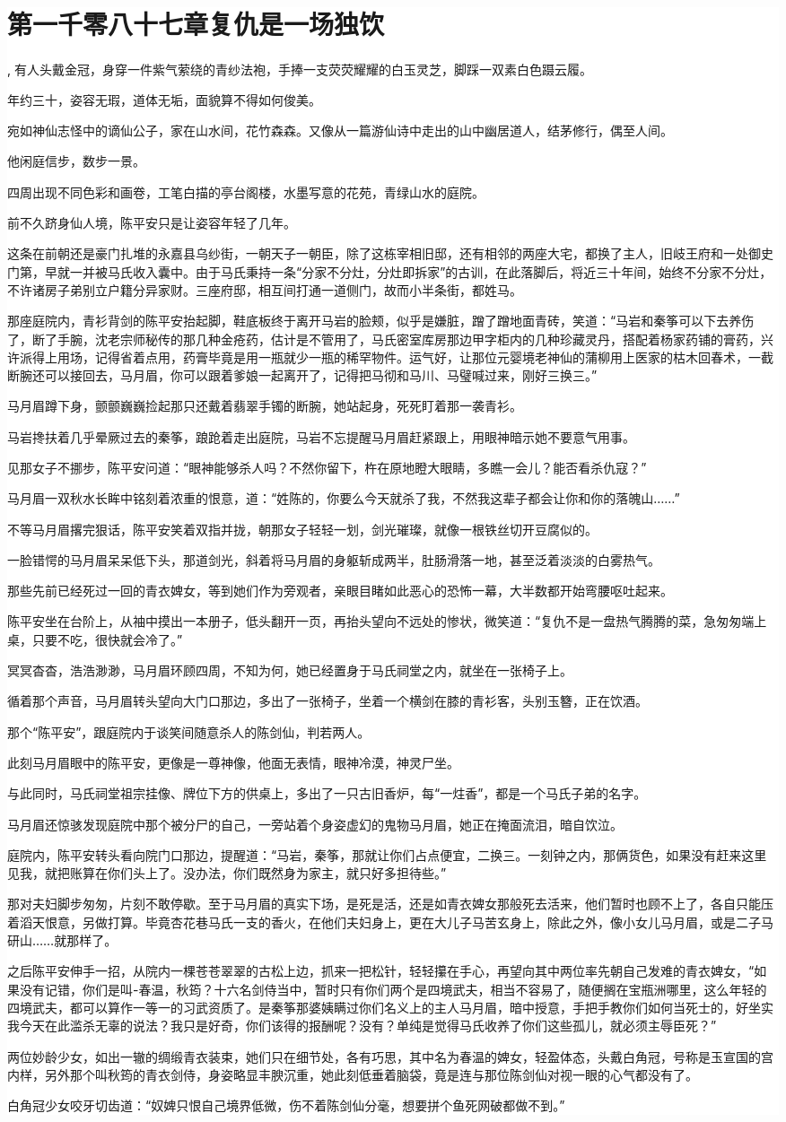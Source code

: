 # 第一千零八十七章复仇是一场独饮
,  有人头戴金冠，身穿一件紫气萦绕的青纱法袍，手捧一支荧荧耀耀的白玉灵芝，脚踩一双素白色蹑云履。

   年约三十，姿容无瑕，道体无垢，面貌算不得如何俊美。

   宛如神仙志怪中的谪仙公子，家在山水间，花竹森森。又像从一篇游仙诗中走出的山中幽居道人，结茅修行，偶至人间。

   他闲庭信步，数步一景。

   四周出现不同色彩和画卷，工笔白描的亭台阁楼，水墨写意的花苑，青绿山水的庭院。

   前不久跻身仙人境，陈平安只是让姿容年轻了几年。

   这条在前朝还是豪门扎堆的永嘉县乌纱街，一朝天子一朝臣，除了这栋宰相旧邸，还有相邻的两座大宅，都换了主人，旧岐王府和一处御史门第，早就一并被马氏收入囊中。由于马氏秉持一条“分家不分灶，分灶即拆家”的古训，在此落脚后，将近三十年间，始终不分家不分灶，不许诸房子弟别立户籍分异家财。三座府邸，相互间打通一道侧门，故而小半条街，都姓马。

   那座庭院内，青衫背剑的陈平安抬起脚，鞋底板终于离开马岩的脸颊，似乎是嫌脏，蹭了蹭地面青砖，笑道：“马岩和秦筝可以下去养伤了，断了手腕，沈老宗师秘传的那几种金疮药，估计是不管用了，马氏密室库房那边甲字柜内的几种珍藏灵丹，搭配着杨家药铺的膏药，兴许派得上用场，记得省着点用，药膏毕竟是用一瓶就少一瓶的稀罕物件。运气好，让那位元婴境老神仙的蒲柳用上医家的枯木回春术，一截断腕还可以接回去，马月眉，你可以跟着爹娘一起离开了，记得把马彻和马川、马璧喊过来，刚好三换三。”

   马月眉蹲下身，颤颤巍巍捡起那只还戴着翡翠手镯的断腕，她站起身，死死盯着那一袭青衫。

   马岩搀扶着几乎晕厥过去的秦筝，踉跄着走出庭院，马岩不忘提醒马月眉赶紧跟上，用眼神暗示她不要意气用事。

   见那女子不挪步，陈平安问道：“眼神能够杀人吗？不然你留下，杵在原地瞪大眼睛，多瞧一会儿？能否看杀仇寇？”

   马月眉一双秋水长眸中铭刻着浓重的恨意，道：“姓陈的，你要么今天就杀了我，不然我这辈子都会让你和你的落魄山……”

   不等马月眉撂完狠话，陈平安笑着双指并拢，朝那女子轻轻一划，剑光璀璨，就像一根铁丝切开豆腐似的。

   一脸错愕的马月眉呆呆低下头，那道剑光，斜着将马月眉的身躯斩成两半，肚肠滑落一地，甚至泛着淡淡的白雾热气。

   那些先前已经死过一回的青衣婢女，等到她们作为旁观者，亲眼目睹如此恶心的恐怖一幕，大半数都开始弯腰呕吐起来。

   陈平安坐在台阶上，从袖中摸出一本册子，低头翻开一页，再抬头望向不远处的惨状，微笑道：“复仇不是一盘热气腾腾的菜，急匆匆端上桌，只要不吃，很快就会冷了。”

   冥冥杳杳，浩浩渺渺，马月眉环顾四周，不知为何，她已经置身于马氏祠堂之内，就坐在一张椅子上。

   循着那个声音，马月眉转头望向大门口那边，多出了一张椅子，坐着一个横剑在膝的青衫客，头别玉簪，正在饮酒。

   那个“陈平安”，跟庭院内于谈笑间随意杀人的陈剑仙，判若两人。

   此刻马月眉眼中的陈平安，更像是一尊神像，他面无表情，眼神冷漠，神灵尸坐。

   与此同时，马氏祠堂祖宗挂像、牌位下方的供桌上，多出了一只古旧香炉，每“一炷香”，都是一个马氏子弟的名字。

   马月眉还惊骇发现庭院中那个被分尸的自己，一旁站着个身姿虚幻的鬼物马月眉，她正在掩面流泪，暗自饮泣。

   庭院内，陈平安转头看向院门口那边，提醒道：“马岩，秦筝，那就让你们占点便宜，二换三。一刻钟之内，那俩货色，如果没有赶来这里见我，就把账算在你们头上了。没办法，你们既然身为家主，就只好多担待些。”

   那对夫妇脚步匆匆，片刻不敢停歇。至于马月眉的真实下场，是死是活，还是如青衣婢女那般死去活来，他们暂时也顾不上了，各自只能压着滔天恨意，另做打算。毕竟杏花巷马氏一支的香火，在他们夫妇身上，更在大儿子马苦玄身上，除此之外，像小女儿马月眉，或是二子马研山……就那样了。

   之后陈平安伸手一招，从院内一棵苍苍翠翠的古松上边，抓来一把松针，轻轻攥在手心，再望向其中两位率先朝自己发难的青衣婢女，“如果没有记错，你们是叫-春温，秋筠？十六名剑侍当中，暂时只有你们两个是四境武夫，相当不容易了，随便搁在宝瓶洲哪里，这么年轻的四境武夫，都可以算作一等一的习武资质了。是秦筝那婆姨瞒过你们名义上的主人马月眉，暗中授意，手把手教你们如何当死士的，好坐实我今天在此滥杀无辜的说法？我只是好奇，你们该得的报酬呢？没有？单纯是觉得马氏收养了你们这些孤儿，就必须主辱臣死？”

   两位妙龄少女，如出一辙的绸缎青衣装束，她们只在细节处，各有巧思，其中名为春温的婢女，轻盈体态，头戴白角冠，号称是玉宣国的宫内样，另外那个叫秋筠的青衣剑侍，身姿略显丰腴沉重，她此刻低垂着脑袋，竟是连与那位陈剑仙对视一眼的心气都没有了。

   白角冠少女咬牙切齿道：“奴婢只恨自己境界低微，伤不着陈剑仙分毫，想要拼个鱼死网破都做不到。”
